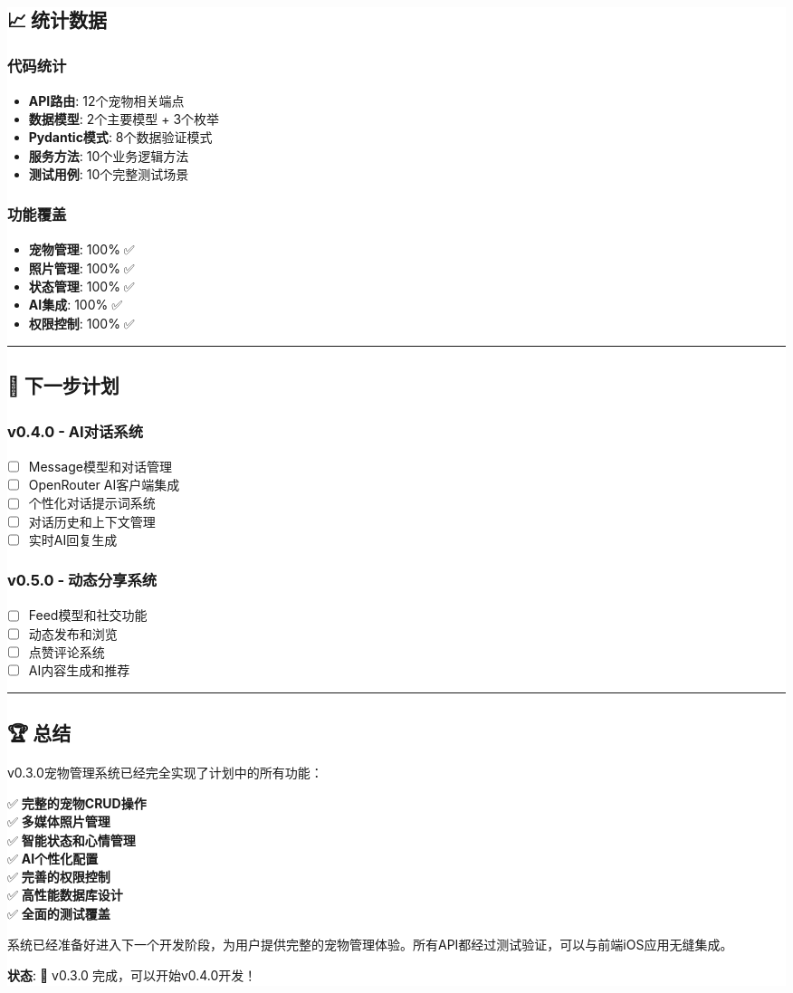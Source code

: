 
## 📈 统计数据

### 代码统计
- **API路由**: 12个宠物相关端点
- **数据模型**: 2个主要模型 + 3个枚举
- **Pydantic模式**: 8个数据验证模式
- **服务方法**: 10个业务逻辑方法
- **测试用例**: 10个完整测试场景

### 功能覆盖
- **宠物管理**: 100% ✅
- **照片管理**: 100% ✅
- **状态管理**: 100% ✅
- **AI集成**: 100% ✅
- **权限控制**: 100% ✅

---

## 🎯 下一步计划

### v0.4.0 - AI对话系统
- [ ] Message模型和对话管理
- [ ] OpenRouter AI客户端集成
- [ ] 个性化对话提示词系统
- [ ] 对话历史和上下文管理
- [ ] 实时AI回复生成

### v0.5.0 - 动态分享系统
- [ ] Feed模型和社交功能
- [ ] 动态发布和浏览
- [ ] 点赞评论系统
- [ ] AI内容生成和推荐

---

## 🏆 总结

v0.3.0宠物管理系统已经完全实现了计划中的所有功能：

✅ **完整的宠物CRUD操作**  
✅ **多媒体照片管理**  
✅ **智能状态和心情管理**  
✅ **AI个性化配置**  
✅ **完善的权限控制**  
✅ **高性能数据库设计**  
✅ **全面的测试覆盖**  

系统已经准备好进入下一个开发阶段，为用户提供完整的宠物管理体验。所有API都经过测试验证，可以与前端iOS应用无缝集成。

**状态**: 🎉 v0.3.0 完成，可以开始v0.4.0开发！ 